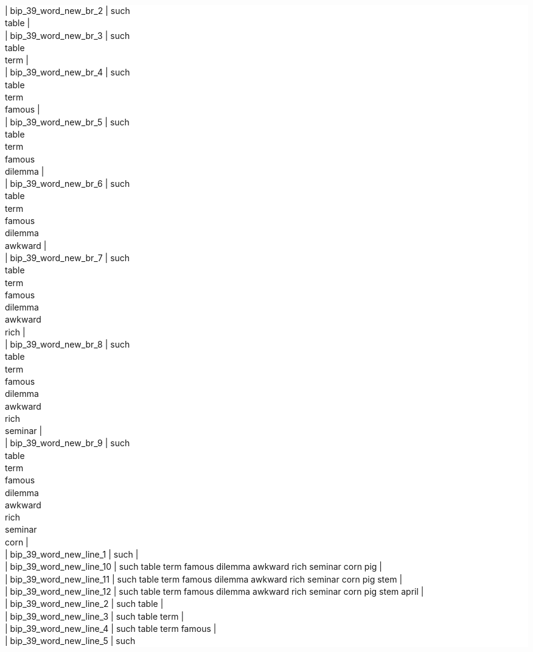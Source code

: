 | bip_39_word_new_br_2 | such<br>table |  
| bip_39_word_new_br_3 | such<br>table<br>term |  
| bip_39_word_new_br_4 | such<br>table<br>term<br>famous |  
| bip_39_word_new_br_5 | such<br>table<br>term<br>famous<br>dilemma |  
| bip_39_word_new_br_6 | such<br>table<br>term<br>famous<br>dilemma<br>awkward |  
| bip_39_word_new_br_7 | such<br>table<br>term<br>famous<br>dilemma<br>awkward<br>rich |  
| bip_39_word_new_br_8 | such<br>table<br>term<br>famous<br>dilemma<br>awkward<br>rich<br>seminar |  
| bip_39_word_new_br_9 | such<br>table<br>term<br>famous<br>dilemma<br>awkward<br>rich<br>seminar<br>corn |  
| bip_39_word_new_line_1 | such |  
| bip_39_word_new_line_10 | such
table
term
famous
dilemma
awkward
rich
seminar
corn
pig |  
| bip_39_word_new_line_11 | such
table
term
famous
dilemma
awkward
rich
seminar
corn
pig
stem |  
| bip_39_word_new_line_12 | such
table
term
famous
dilemma
awkward
rich
seminar
corn
pig
stem
april |  
| bip_39_word_new_line_2 | such
table |  
| bip_39_word_new_line_3 | such
table
term |  
| bip_39_word_new_line_4 | such
table
term
famous |  
| bip_39_word_new_line_5 | such